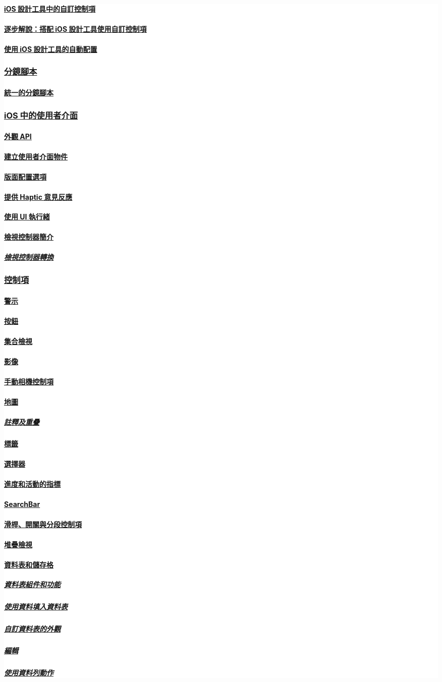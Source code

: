 #### [iOS 設計工具中的自訂控制項](user-interface/designer/ios-designable-controls-overview.md)
#### [逐步解說：搭配 iOS 設計工具使用自訂控制項](user-interface/designer/ios-designable-controls-walkthrough.md)
#### [使用 iOS 設計工具的自動配置](user-interface/designer/designer-auto-layout.md)
### [分鏡腳本](user-interface/storyboards/index.md)
#### [統一的分鏡腳本](user-interface/storyboards/unified-storyboards.md)
### [iOS 中的使用者介面](user-interface/ios-ui/index.md)
#### [外觀 API](user-interface/ios-ui/introduction-to-the-appearance-api.md)
#### [建立使用者介面物件](user-interface/ios-ui/creating-ui-objects.md)
#### [版面配置選項](user-interface/ios-ui/layout-options.md)
#### [提供 Haptic 意見反應](user-interface/ios-ui/haptic-feedback.md)
#### [使用 UI 執行緒](user-interface/ios-ui/ui-thread.md)
#### [檢視控制器簡介](user-interface/ios-ui/view-controllers/index.md)
##### [檢視控制器轉換](user-interface/ios-ui/view-controllers/transitions.md)
### [控制項](user-interface/controls/index.md)
#### [警示](user-interface/controls/alerts.md)
#### [按鈕](user-interface/controls/buttons.md)
#### [集合檢視](user-interface/controls/uicollectionview.md)
#### [影像](user-interface/controls/image.md)
#### [手動相機控制項](user-interface/controls/intro-to-manual-camera-controls.md)
#### [地圖](user-interface/controls/ios-maps/index.md)
##### [註釋及重疊](user-interface/controls/ios-maps/ios-maps-walkthrough.md)
#### [標籤](user-interface/controls/labels.md)
#### [選擇器](user-interface/controls/picker.md)
#### [進度和活動的指標](user-interface/controls/progress-activity-indicator.md)
#### [SearchBar](user-interface/controls/searchbar.md)
#### [滑桿、開關與分段控制項](user-interface/controls/slider-switch-segmented-controls.md)
#### [堆疊檢視](user-interface/controls/uistackview.md)
#### [資料表和儲存格](user-interface/controls/tables/index.md)
##### [資料表組件和功能](user-interface/controls/tables/table-parts-and-functionality.md)
##### [使用資料填入資料表](user-interface/controls/tables/populating-a-table-with-data.md)
##### [自訂資料表的外觀](user-interface/controls/tables/customizing-table-appearance.md)
##### [編輯](user-interface/controls/tables/editing.md)
##### [使用資料列動作](user-interface/controls/tables/row-action.md)